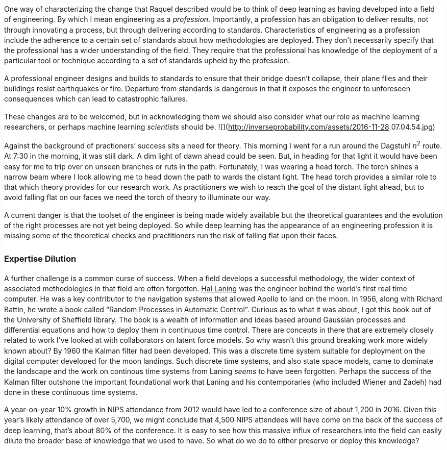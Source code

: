One way of characterizing the change that Raquel described would be to think of deep learning as having developed into a field of engineering. By which I mean engineering as a *profession*. Importantly, a profession has an obligation to deliver results, not through innovating a process, but through delivering according to standards. Characteristics of engineering as a profession include the adherence to a certain set of standards about how methodologies are deployed. They don’t necessarily specify that the professional has a wider understanding of the field. They require that the professional has knowledge of the deployment of a particular tool or technique according to a set of standards upheld by the profession.

A professional engineer designs and builds to standards to ensure that their bridge doesn’t collapse, their plane flies and their buildings resist earthquakes or fire. Departure from standards is dangerous in that it exposes the engineer to unforeseen consequences which can lead to catastrophic failures.

These changes are to be welcomed, but in acknowledging them we should also consider what our role as machine learning researchers, or perhaps machine learning *scientists* should be.
![](http://inverseprobability.com/assets/2016-11-28 07.04.54.jpg)


Against the background of practioners’ success sits a need for theory. This morning I went for a run around the Dagstuhl $n^2$ route. At 7:30 in the morning, it was still dark. A dim light of dawn ahead could be seen. But, in heading for that light it would have been easy for me to trip over on unseen branches or ruts in the path. Fortunately, I was wearing a head torch. The torch shines a narrow beam where I look allowing me to head down the path to wards the distant light. The head torch provides a similar role to that which theory provides for our research work. As practitioners we wish to reach the goal of the distant light ahead, but to avoid falling flat on our faces we need the torch of theory to illuminate our way.

A current danger is that the toolset of the engineer is being made widely available but the theoretical guarantees and the evolution of the right processes are not yet being deployed. So while deep learning has the appearance of an engineering profession it is missing some of the theoretical checks and practitioners run the risk of falling flat upon their faces.

### Expertise Dilution

A further challenge is a common curse of success. When a field develops a successful methodology, the wider context of associated methodologies in that field are often forgotten. [Hal Laning](https://en.wikipedia.org/wiki/J._Halcombe_Laning) was the engineer behind the world’s first real time computer. He was a key contributor to the navigation systems that allowed Apollo to land on the moon. In 1956, along with Richard Battin, he wrote a book called [“Random Processes in Automatic Control”](https://www.amazon.com/Random-processes-automatic-control-Halcombe/dp/0882755013). Curious as to what it was about, I got this book out of the University of Sheffield library. The book is a wealth of information and ideas based around Gaussian processes and differential equations and how to deploy them in continuous time control. There are concepts in there that are extremely closely related to work I’ve looked at with collaborators on latent force models. So why wasn’t this ground breaking work more widely known about? By 1960 the Kalman filter had been developed. This was a discrete time system suitable for deployment on the digital computer developed for the moon landings. Such discrete time systems, and also state space models, came to dominate the landscape and the work on continous time systems from Laning *seems* to have been forgotten. Perhaps the success of the Kalman filter outshone the important foundational work that Laning and his contemporaries (who included Wiener and Zadeh) had done in these continuous time systems.

A year-on-year 10% growth in NIPS attendance from 2012 would have led to a conference size of about 1,200 in 2016. Given this year’s likely attendance of over 5,700, we might conclude that 4,500 NIPS attendees will have come on the back of the success of deep learning, that’s about 80% of the conference. It is easy to see how this massive influx of researchers into the field can easily dilute the broader base of knowledge that we used to have. So what do we do to either preserve or deploy this knowledge?
